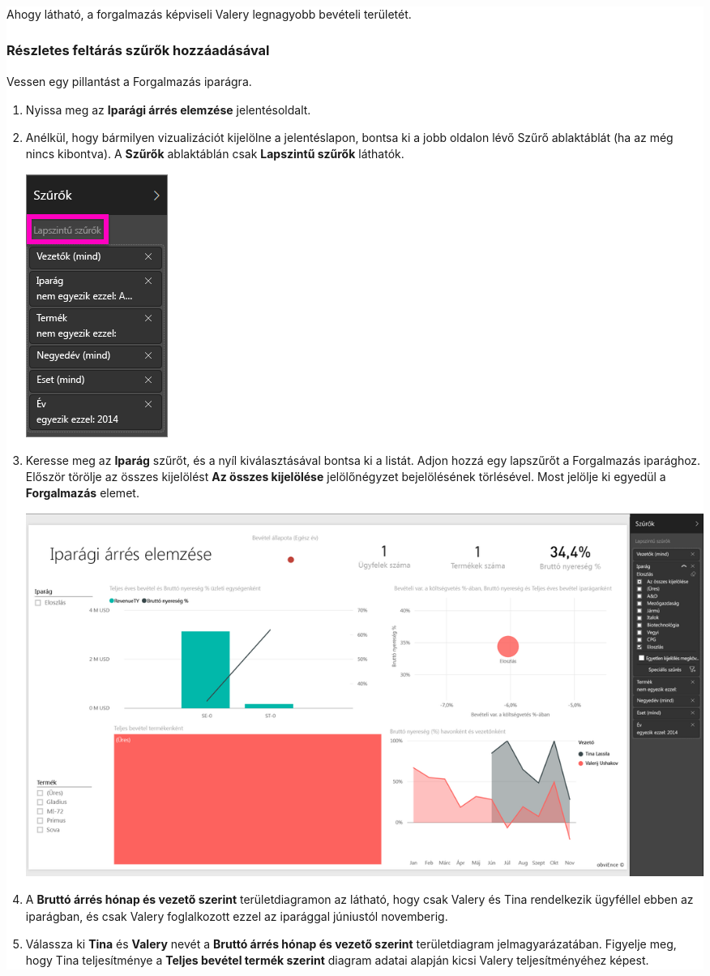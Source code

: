    Ahogy látható, a forgalmazás képviseli Valery legnagyobb bevételi területét.

### <a name="dig-deeper-by-adding-filters"></a>Részletes feltárás szűrők hozzáadásával
Vessen egy pillantást a Forgalmazás iparágra.  

1. Nyissa meg az **Iparági árrés elemzése** jelentésoldalt.
2. Anélkül, hogy bármilyen vizualizációt kijelölne a jelentéslapon, bontsa ki a jobb oldalon lévő Szűrő ablaktáblát (ha az még nincs kibontva). A **Szűrők** ablaktáblán csak **Lapszintű szűrők** láthatók.  

   ![Lapszintű szűrők](media/sample-customer-profitability/power-bi-filters.png)
3. Keresse meg az **Iparág** szűrőt, és a nyíl kiválasztásával bontsa ki a listát. Adjon hozzá egy lapszűrőt a Forgalmazás iparághoz. Először törölje az összes kijelölést **Az összes kijelölése** jelölőnégyzet bejelölésének törlésével. Most jelölje ki egyedül a **Forgalmazás** elemet.  

   ![a Forgalmazás szűrője](media/sample-customer-profitability/customer7.png)
4. A **Bruttó árrés hónap és vezető szerint** területdiagramon az látható, hogy csak Valery és Tina rendelkezik ügyféllel ebben az iparágban, és csak Valery foglalkozott ezzel az iparággal júniustól novemberig.   
5. Válassza ki **Tina** és  **Valery** nevét a **Bruttó árrés hónap és vezető szerint** területdiagram jelmagyarázatában. Figyelje meg, hogy Tina teljesítménye a **Teljes bevétel termék szerint** diagram adatai alapján kicsi Valery teljesítményéhez képest.